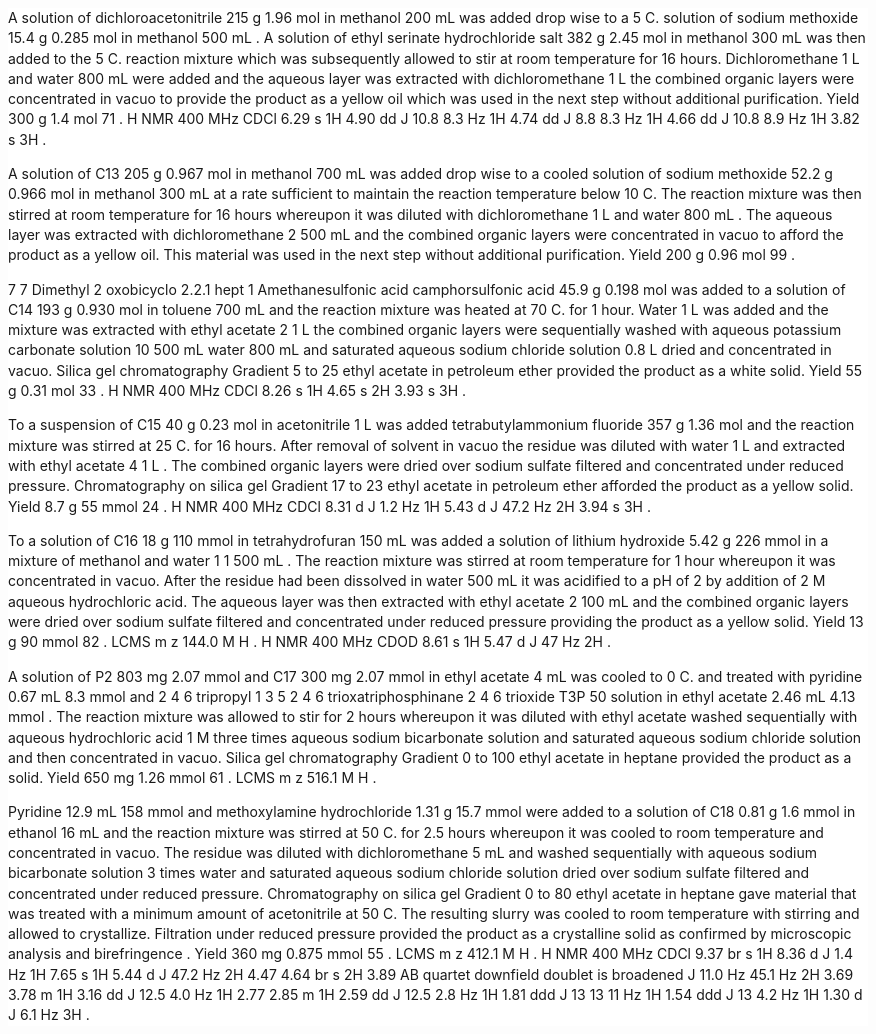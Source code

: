A solution of dichloroacetonitrile 215 g 1.96 mol in methanol 200 mL was added drop wise to a 5 C. solution of sodium methoxide 15.4 g 0.285 mol in methanol 500 mL . A solution of ethyl serinate hydrochloride salt 382 g 2.45 mol in methanol 300 mL was then added to the 5 C. reaction mixture which was subsequently allowed to stir at room temperature for 16 hours. Dichloromethane 1 L and water 800 mL were added and the aqueous layer was extracted with dichloromethane 1 L the combined organic layers were concentrated in vacuo to provide the product as a yellow oil which was used in the next step without additional purification. Yield 300 g 1.4 mol 71 . H NMR 400 MHz CDCl 6.29 s 1H 4.90 dd J 10.8 8.3 Hz 1H 4.74 dd J 8.8 8.3 Hz 1H 4.66 dd J 10.8 8.9 Hz 1H 3.82 s 3H .

A solution of C13 205 g 0.967 mol in methanol 700 mL was added drop wise to a cooled solution of sodium methoxide 52.2 g 0.966 mol in methanol 300 mL at a rate sufficient to maintain the reaction temperature below 10 C. The reaction mixture was then stirred at room temperature for 16 hours whereupon it was diluted with dichloromethane 1 L and water 800 mL . The aqueous layer was extracted with dichloromethane 2 500 mL and the combined organic layers were concentrated in vacuo to afford the product as a yellow oil. This material was used in the next step without additional purification. Yield 200 g 0.96 mol 99 .

 7 7 Dimethyl 2 oxobicyclo 2.2.1 hept 1 Amethanesulfonic acid camphorsulfonic acid 45.9 g 0.198 mol was added to a solution of C14 193 g 0.930 mol in toluene 700 mL and the reaction mixture was heated at 70 C. for 1 hour. Water 1 L was added and the mixture was extracted with ethyl acetate 2 1 L the combined organic layers were sequentially washed with aqueous potassium carbonate solution 10 500 mL water 800 mL and saturated aqueous sodium chloride solution 0.8 L dried and concentrated in vacuo. Silica gel chromatography Gradient 5 to 25 ethyl acetate in petroleum ether provided the product as a white solid. Yield 55 g 0.31 mol 33 . H NMR 400 MHz CDCl 8.26 s 1H 4.65 s 2H 3.93 s 3H .

To a suspension of C15 40 g 0.23 mol in acetonitrile 1 L was added tetrabutylammonium fluoride 357 g 1.36 mol and the reaction mixture was stirred at 25 C. for 16 hours. After removal of solvent in vacuo the residue was diluted with water 1 L and extracted with ethyl acetate 4 1 L . The combined organic layers were dried over sodium sulfate filtered and concentrated under reduced pressure. Chromatography on silica gel Gradient 17 to 23 ethyl acetate in petroleum ether afforded the product as a yellow solid. Yield 8.7 g 55 mmol 24 . H NMR 400 MHz CDCl 8.31 d J 1.2 Hz 1H 5.43 d J 47.2 Hz 2H 3.94 s 3H .

To a solution of C16 18 g 110 mmol in tetrahydrofuran 150 mL was added a solution of lithium hydroxide 5.42 g 226 mmol in a mixture of methanol and water 1 1 500 mL . The reaction mixture was stirred at room temperature for 1 hour whereupon it was concentrated in vacuo. After the residue had been dissolved in water 500 mL it was acidified to a pH of 2 by addition of 2 M aqueous hydrochloric acid. The aqueous layer was then extracted with ethyl acetate 2 100 mL and the combined organic layers were dried over sodium sulfate filtered and concentrated under reduced pressure providing the product as a yellow solid. Yield 13 g 90 mmol 82 . LCMS m z 144.0 M H . H NMR 400 MHz CDOD 8.61 s 1H 5.47 d J 47 Hz 2H .

A solution of P2 803 mg 2.07 mmol and C17 300 mg 2.07 mmol in ethyl acetate 4 mL was cooled to 0 C. and treated with pyridine 0.67 mL 8.3 mmol and 2 4 6 tripropyl 1 3 5 2 4 6 trioxatriphosphinane 2 4 6 trioxide T3P 50 solution in ethyl acetate 2.46 mL 4.13 mmol . The reaction mixture was allowed to stir for 2 hours whereupon it was diluted with ethyl acetate washed sequentially with aqueous hydrochloric acid 1 M three times aqueous sodium bicarbonate solution and saturated aqueous sodium chloride solution and then concentrated in vacuo. Silica gel chromatography Gradient 0 to 100 ethyl acetate in heptane provided the product as a solid. Yield 650 mg 1.26 mmol 61 . LCMS m z 516.1 M H .

Pyridine 12.9 mL 158 mmol and methoxylamine hydrochloride 1.31 g 15.7 mmol were added to a solution of C18 0.81 g 1.6 mmol in ethanol 16 mL and the reaction mixture was stirred at 50 C. for 2.5 hours whereupon it was cooled to room temperature and concentrated in vacuo. The residue was diluted with dichloromethane 5 mL and washed sequentially with aqueous sodium bicarbonate solution 3 times water and saturated aqueous sodium chloride solution dried over sodium sulfate filtered and concentrated under reduced pressure. Chromatography on silica gel Gradient 0 to 80 ethyl acetate in heptane gave material that was treated with a minimum amount of acetonitrile at 50 C. The resulting slurry was cooled to room temperature with stirring and allowed to crystallize. Filtration under reduced pressure provided the product as a crystalline solid as confirmed by microscopic analysis and birefringence . Yield 360 mg 0.875 mmol 55 . LCMS m z 412.1 M H . H NMR 400 MHz CDCl 9.37 br s 1H 8.36 d J 1.4 Hz 1H 7.65 s 1H 5.44 d J 47.2 Hz 2H 4.47 4.64 br s 2H 3.89 AB quartet downfield doublet is broadened J 11.0 Hz 45.1 Hz 2H 3.69 3.78 m 1H 3.16 dd J 12.5 4.0 Hz 1H 2.77 2.85 m 1H 2.59 dd J 12.5 2.8 Hz 1H 1.81 ddd J 13 13 11 Hz 1H 1.54 ddd J 13 4.2 Hz 1H 1.30 d J 6.1 Hz 3H .
